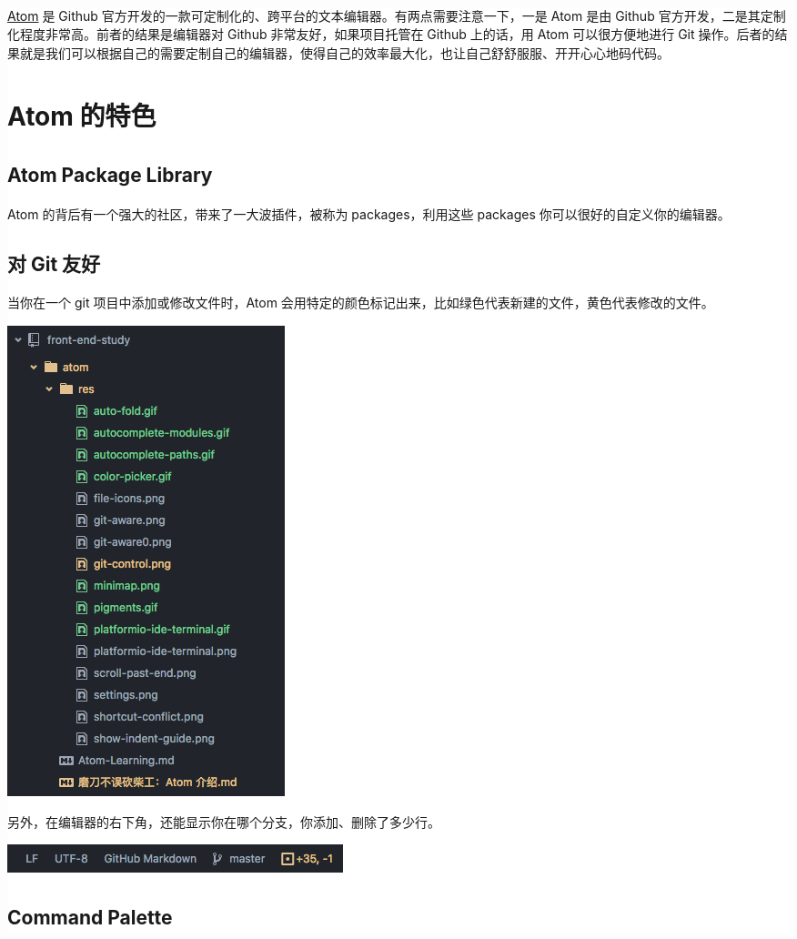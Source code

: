 [Atom](https://atom.io/) 是 Github 官方开发的一款可定制化的、跨平台的文本编辑器。有两点需要注意一下，一是 Atom 是由 Github 官方开发，二是其定制化程度非常高。前者的结果是编辑器对 Github 非常友好，如果项目托管在 Github 上的话，用 Atom 可以很方便地进行 Git 操作。后者的结果就是我们可以根据自己的需要定制自己的编辑器，使得自己的效率最大化，也让自己舒舒服服、开开心心地码代码。

# Atom 的特色

## Atom Package Library

Atom 的背后有一个强大的社区，带来了一大波插件，被称为 packages，利用这些 packages 你可以很好的自定义你的编辑器。

## 对 Git 友好

当你在一个 git 项目中添加或修改文件时，Atom 会用特定的颜色标记出来，比如绿色代表新建的文件，黄色代表修改的文件。

![](./res/git-aware0.png)

另外，在编辑器的右下角，还能显示你在哪个分支，你添加、删除了多少行。

![](./res/git-aware.png)

## Command Palette
